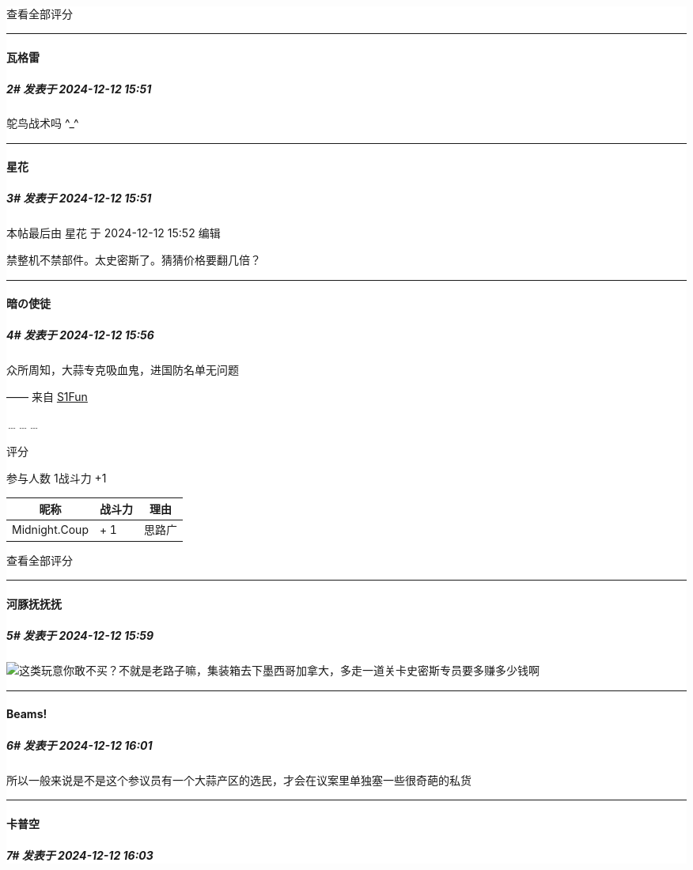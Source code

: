 查看全部评分

*****

####  瓦格雷  
##### 2#       发表于 2024-12-12 15:51

鸵鸟战术吗 ^_^  

*****

####  星花  
##### 3#       发表于 2024-12-12 15:51

 本帖最后由 星花 于 2024-12-12 15:52 编辑 

禁整机不禁部件。太史密斯了。猜猜价格要翻几倍？

*****

####  暗の使徒  
##### 4#       发表于 2024-12-12 15:56

众所周知，大蒜专克吸血鬼，进国防名单无问题

—— 来自 [S1Fun](https://s1fun.koalcat.com)

﹍﹍﹍

评分

 参与人数 1战斗力 +1

|昵称|战斗力|理由|
|----|---|---|
| Midnight.Coup| + 1|思路广|

查看全部评分

*****

####  河豚抚抚抚  
##### 5#       发表于 2024-12-12 15:59

<img src="https://static.saraba1st.com/image/smiley/face2017/053.png" referrerpolicy="no-referrer">这类玩意你敢不买？不就是老路子嘛，集装箱去下墨西哥加拿大，多走一道关卡史密斯专员要多赚多少钱啊

*****

####  Beams!  
##### 6#       发表于 2024-12-12 16:01

所以一般来说是不是这个参议员有一个大蒜产区的选民，才会在议案里单独塞一些很奇葩的私货

*****

####  卡普空  
##### 7#       发表于 2024-12-12 16:03
